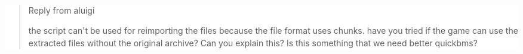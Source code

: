 > Reply from aluigi
>
> the script can't be used for reimporting the files because the file format uses chunks.
have you tried if the game can use the extracted files without the original archive?
Can you explain this?
Is this something that we need better quickbms?
